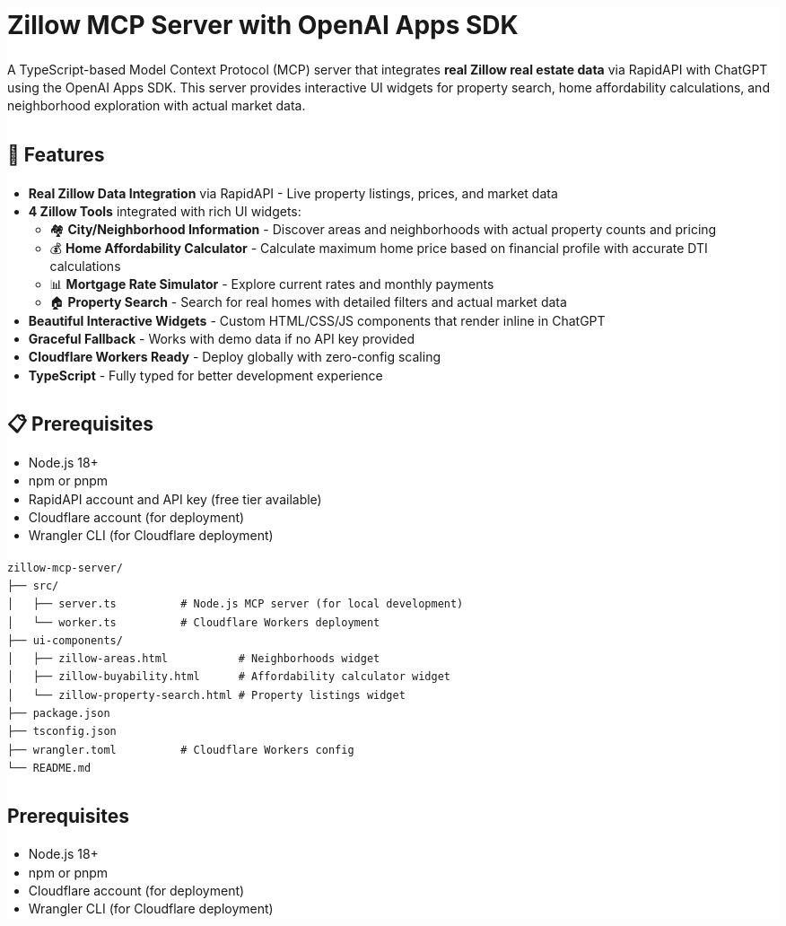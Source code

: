# Zillow MCP Server with OpenAI Apps SDK

A TypeScript-based Model Context Protocol (MCP) server that integrates **real Zillow real estate data** via RapidAPI with ChatGPT using the OpenAI Apps SDK. This server provides interactive UI widgets for property search, home affordability calculations, and neighborhood exploration with actual market data.

## 🎯 Features

- **Real Zillow Data Integration** via RapidAPI - Live property listings, prices, and market data
- **4 Zillow Tools** integrated with rich UI widgets:
  - 🏘️ **City/Neighborhood Information** - Discover areas and neighborhoods with actual property counts and pricing
  - 💰 **Home Affordability Calculator** - Calculate maximum home price based on financial profile with accurate DTI calculations
  - 📊 **Mortgage Rate Simulator** - Explore current rates and monthly payments
  - 🏠 **Property Search** - Search for real homes with detailed filters and actual market data
- **Beautiful Interactive Widgets** - Custom HTML/CSS/JS components that render inline in ChatGPT
- **Graceful Fallback** - Works with demo data if no API key provided
- **Cloudflare Workers Ready** - Deploy globally with zero-config scaling
- **TypeScript** - Fully typed for better development experience

## 📋 Prerequisites

- Node.js 18+
- npm or pnpm
- RapidAPI account and API key (free tier available)
- Cloudflare account (for deployment)
- Wrangler CLI (for Cloudflare deployment)

```
zillow-mcp-server/
├── src/
│   ├── server.ts          # Node.js MCP server (for local development)
│   └── worker.ts          # Cloudflare Workers deployment
├── ui-components/
│   ├── zillow-areas.html           # Neighborhoods widget
│   ├── zillow-buyability.html      # Affordability calculator widget
│   └── zillow-property-search.html # Property listings widget
├── package.json
├── tsconfig.json
├── wrangler.toml          # Cloudflare Workers config
└── README.md
```

## Prerequisites

- Node.js 18+
- npm or pnpm
- Cloudflare account (for deployment)
- Wrangler CLI (for Cloudflare deployment)
